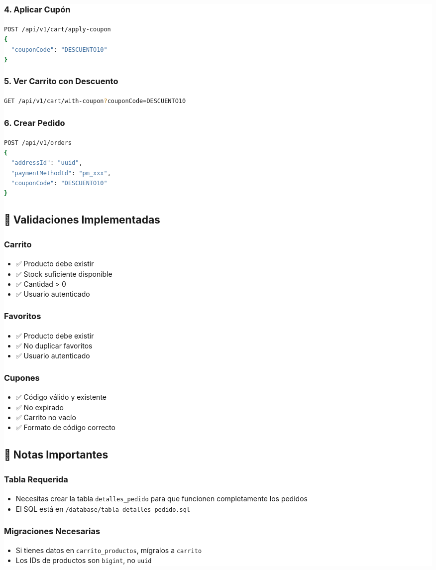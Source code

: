 ### 4. **Aplicar Cupón**
```bash
POST /api/v1/cart/apply-coupon
{
  "couponCode": "DESCUENTO10"
}
```

### 5. **Ver Carrito con Descuento**
```bash
GET /api/v1/cart/with-coupon?couponCode=DESCUENTO10
```

### 6. **Crear Pedido**
```bash
POST /api/v1/orders
{
  "addressId": "uuid",
  "paymentMethodId": "pm_xxx",
  "couponCode": "DESCUENTO10"
}
```

## 🔧 Validaciones Implementadas

### **Carrito**
- ✅ Producto debe existir
- ✅ Stock suficiente disponible
- ✅ Cantidad > 0
- ✅ Usuario autenticado

### **Favoritos**
- ✅ Producto debe existir
- ✅ No duplicar favoritos
- ✅ Usuario autenticado

### **Cupones**
- ✅ Código válido y existente
- ✅ No expirado
- ✅ Carrito no vacío
- ✅ Formato de código correcto

## 🚨 Notas Importantes

### **Tabla Requerida**
- Necesitas crear la tabla `detalles_pedido` para que funcionen completamente los pedidos
- El SQL está en `/database/tabla_detalles_pedido.sql`

### **Migraciones Necesarias**
- Si tienes datos en `carrito_productos`, mígralos a `carrito`
- Los IDs de productos son `bigint`, no `uuid`
